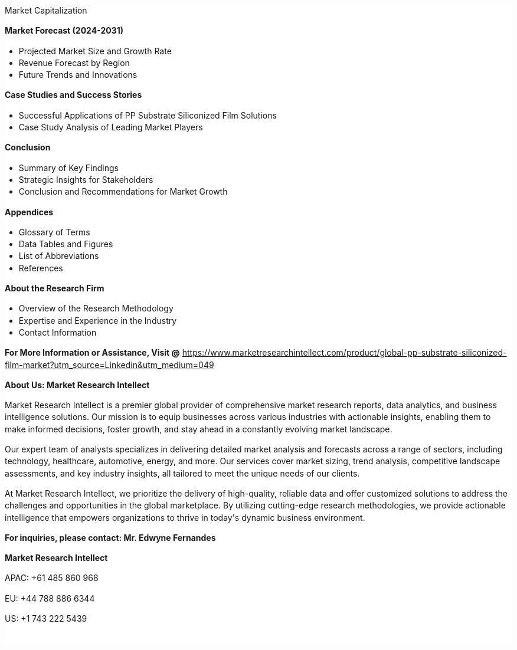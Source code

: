 Market Capitalization</li></ul><p><strong>Market Forecast (2024-2031)</strong></p><ul><li>Projected Market Size and Growth Rate</li><li>Revenue Forecast by Region</li><li>Future Trends and Innovations</li></ul><p><strong>Case Studies and Success Stories</strong></p><ul><li>Successful Applications of PP Substrate Siliconized Film Solutions</li><li>Case Study Analysis of Leading Market Players</li></ul><p><strong>Conclusion</strong></p><ul><li>Summary of Key Findings</li><li>Strategic Insights for Stakeholders</li><li>Conclusion and Recommendations for Market Growth</li></ul><p><strong>Appendices</strong></p><ul><li>Glossary of Terms</li><li>Data Tables and Figures</li><li>List of Abbreviations</li><li>References</li></ul><p><strong>About the Research Firm</strong></p><ul><li>Overview of the Research Methodology</li><li>Expertise and Experience in the Industry</li><li>Contact Information</li></ul></div><div class="article-main__content" data-test-id="publishing-text-block"><p><span class="font-[700]"><strong>For More Information or Assistance, Visit @</strong>&nbsp;<a href="https://www.marketresearchintellect.com/product/global-pp-substrate-siliconized-film-market?utm_source=Linkedin&utm_medium=049">https://www.marketresearchintellect.com/product/global-pp-substrate-siliconized-film-market?utm_source=Linkedin&utm_medium=049</a></span></p><p><strong>About Us: Market Research Intellect</strong></p><p>Market Research Intellect is a premier global provider of comprehensive market research reports, data analytics, and business intelligence solutions. Our mission is to equip businesses across various industries with actionable insights, enabling them to make informed decisions, foster growth, and stay ahead in a constantly evolving market landscape.</p><p>Our expert team of analysts specializes in delivering detailed market analysis and forecasts across a range of sectors, including technology, healthcare, automotive, energy, and more. Our services cover market sizing, trend analysis, competitive landscape assessments, and key industry insights, all tailored to meet the unique needs of our clients.</p><p>At Market Research Intellect, we prioritize the delivery of high-quality, reliable data and offer customized solutions to address the challenges and opportunities in the global marketplace. By utilizing cutting-edge research methodologies, we provide actionable intelligence that empowers organizations to thrive in today's dynamic business environment.</p><p><strong>For inquiries, please contact: Mr. Edwyne Fernandes</strong></p><p><strong>Market Research Intellect</strong></p><p>APAC: +61 485 860 968</p><p>EU: +44 788 886 6344</p><p>US: +1 743 222 5439</p></div><div class="article-main__content" data-test-id="publishing-text-block">&nbsp;</div>
